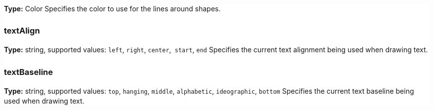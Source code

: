 **Type:** Color
Specifies the color to use for the lines around shapes.

### textAlign

**Type:** string, supported values: `left`, `right`, `center`,` start`, `end`
Specifies the current text alignment being used when drawing text.

### textBaseline

**Type:** string, supported values: `top`, `hanging`, `middle`, `alphabetic`, `ideographic`, `bottom`
Specifies the current text baseline being used when drawing text.
